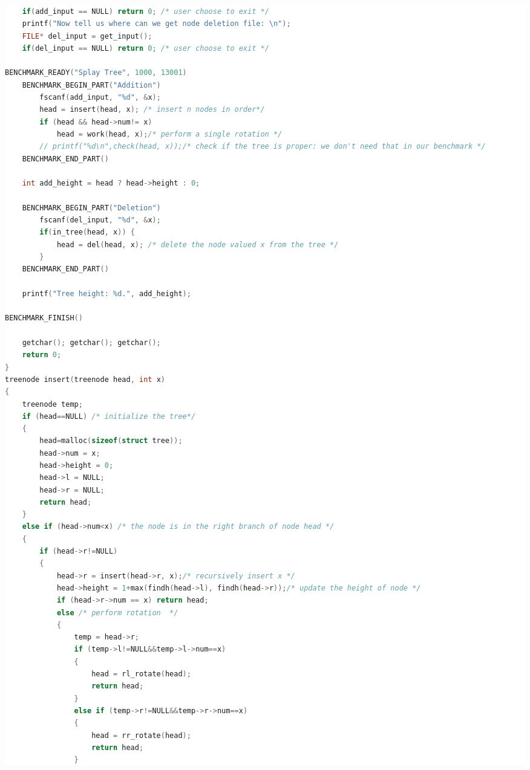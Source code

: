 ``` c
	if(add_input == NULL) return 0; /* user choose to exit */
	printf("Now tell us where can we get node deletion file: \n");
	FILE* del_input = get_input();
	if(del_input == NULL) return 0; /* user choose to exit */
	
BENCHMARK_READY("Splay Tree", 1000, 13001)
	BENCHMARK_BEGIN_PART("Addition")
		fscanf(add_input, "%d", &x);
		head = insert(head, x); /* insert n nodes in order*/
		if (head && head->num!= x)
			head = work(head, x);/* perform a single rotation */
		// printf("%d\n",check(head, x));/* check if the tree is proper: we don't need that in our benchmark */
	BENCHMARK_END_PART()
	
	int add_height = head ? head->height : 0;
	
	BENCHMARK_BEGIN_PART("Deletion")
		fscanf(del_input, "%d", &x);
		if(in_tree(head, x)) {
			head = del(head, x); /* delete the node valued x from the tree */
		}
	BENCHMARK_END_PART()
	
	printf("Tree height: %d.", add_height);
	
BENCHMARK_FINISH()

	getchar(); getchar(); getchar();
	return 0;	
}
treenode insert(treenode head, int x)
{
	treenode temp;
	if (head==NULL) /* initialize the tree*/
	{
		head=malloc(sizeof(struct tree));
		head->num = x;
		head->height = 0;
		head->l = NULL;
		head->r = NULL;
		return head;
	}
	else if (head->num<x) /* the node is in the right branch of node head */
	{
		if (head->r!=NULL)
		{
			head->r = insert(head->r, x);/* recursively insert x */
			head->height = 1+max(findh(head->l), findh(head->r));/* update the height of node */
			if (head->r->num == x) return head;
			else /* perform rotation  */
			{
				temp = head->r; 
				if (temp->l!=NULL&&temp->l->num==x)
				{
					head = rl_rotate(head);
					return head;
				}
				else if (temp->r!=NULL&&temp->r->num==x)
				{
					head = rr_rotate(head);
					return head;
				}
```